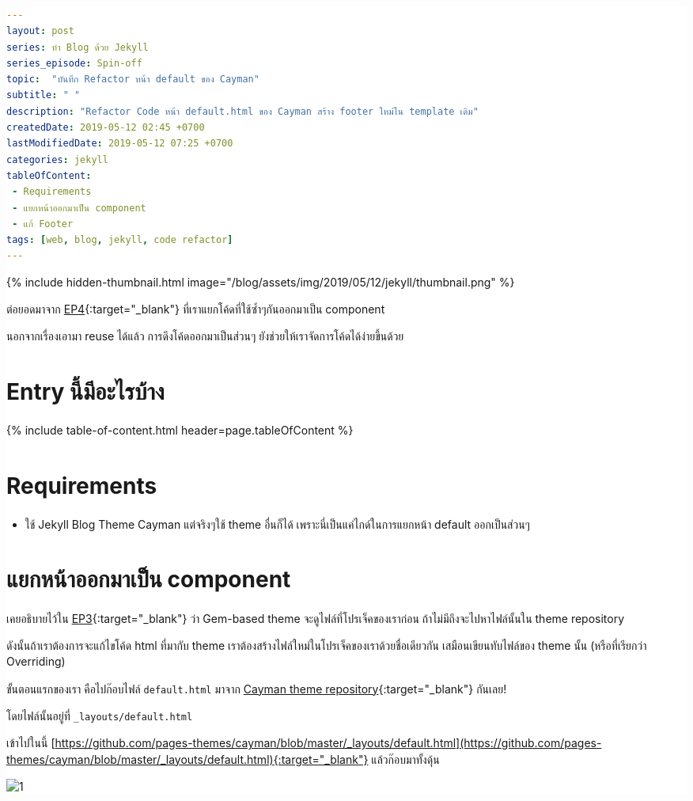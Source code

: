 ```yaml
---
layout: post 
series: ทำ Blog ด้วย Jekyll
series_episode: Spin-off
topic:  "บันทึก Refactor หน้า default ของ Cayman"
subtitle: " "
description: "Refactor Code หน้า default.html ของ Cayman สร้าง footer ใหม่ใน template เดิม"
createdDate: 2019-05-12 02:45 +0700
lastModifiedDate: 2019-05-12 07:25 +0700
categories: jekyll
tableOfContent:
 - Requirements
 - แยกหน้าออกมาเป็น component
 - แก้ Footer
tags: [web, blog, jekyll, code refactor]
---
```

{% include hidden-thumbnail.html image="/blog/assets/img/2019/05/12/jekyll/thumbnail.png" %}

ต่อยอดมาจาก [EP4](/blog/jekyll/2019/05/12/jekyll-includes.html){:target="_blank"} ที่เราแยกโค้ดที่ใช้ซ้ำๆกันออกมาเป็น component

นอกจากเรื่องเอามา reuse ได้แล้ว การดึงโค้ดออกมาเป็นส่วนๆ ยังช่วยให้เราจัดการโค้ดได้ง่ายขึ้นด้วย

# Entry นี้มีอะไรบ้าง

{% include table-of-content.html header=page.tableOfContent %}

# Requirements

- ใช้ Jekyll Blog Theme Cayman แต่จริงๆใช้ theme อื่นก็ได้ เพราะนี่เป็นแค่ไกด์ในการแยกหน้า default ออกเป็นส่วนๆ

# แยกหน้าออกมาเป็น component

เคยอธิบายไว้ใน [EP3](/blog/jekyll/2019/05/09/customize-jekyll-theme.html){:target="_blank"} ว่า Gem-based theme จะดูไฟล์ที่โปรเจ็คของเราก่อน ถ้าไม่มีถึงจะไปหาไฟล์นั้นใน theme repository 

ดังนั้นถ้าเราต้องการจะแก้ไขโค้ด html ที่มากับ theme เราต้องสร้างไฟล์ใหม่ในโปรเจ็คของเราด้วยชื่อเดียวกัน เสมือนเขียนทับไฟล์ของ theme นั้น (หรือที่เรียกว่า Overriding)

ขั้นตอนแรกของเรา คือไปก๊อบไฟล์ `default.html` มาจาก [Cayman theme repository](https://github.com/pages-themes/cayman){:target="_blank"} กันเลย!

โดยไฟล์นั้นอยู่ที่ `_layouts/default.html` 

เข้าไปในนี้ [https://github.com/pages-themes/cayman/blob/master/_layouts/default.html](https://github.com/pages-themes/cayman/blob/master/_layouts/default.html){:target="_blank"} แล้วก๊อบมาทั้งดุ้น

![1](/blog/assets/img/2019/05/12/jekyll/1.png)
